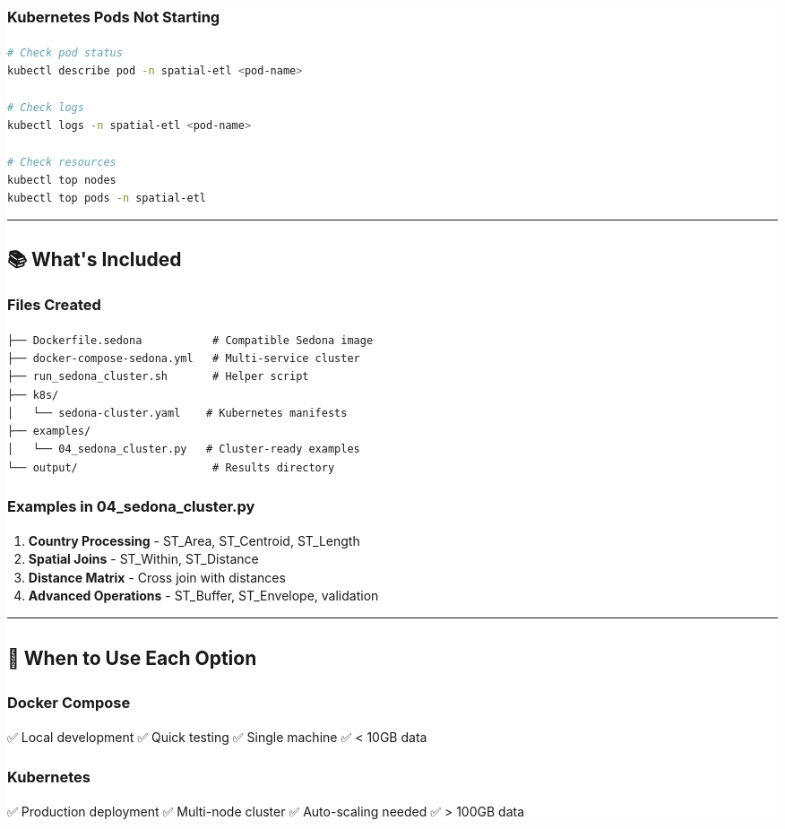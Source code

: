 ### Kubernetes Pods Not Starting
```bash
# Check pod status
kubectl describe pod -n spatial-etl <pod-name>

# Check logs
kubectl logs -n spatial-etl <pod-name>

# Check resources
kubectl top nodes
kubectl top pods -n spatial-etl
```

---

## 📚 What's Included

### Files Created
```
├── Dockerfile.sedona           # Compatible Sedona image
├── docker-compose-sedona.yml   # Multi-service cluster
├── run_sedona_cluster.sh       # Helper script
├── k8s/
│   └── sedona-cluster.yaml    # Kubernetes manifests
├── examples/
│   └── 04_sedona_cluster.py   # Cluster-ready examples
└── output/                     # Results directory
```

### Examples in 04_sedona_cluster.py
1. **Country Processing** - ST_Area, ST_Centroid, ST_Length
2. **Spatial Joins** - ST_Within, ST_Distance
3. **Distance Matrix** - Cross join with distances
4. **Advanced Operations** - ST_Buffer, ST_Envelope, validation

---

## 🎯 When to Use Each Option

### Docker Compose
✅ Local development
✅ Quick testing
✅ Single machine
✅ < 10GB data

### Kubernetes
✅ Production deployment
✅ Multi-node cluster
✅ Auto-scaling needed
✅ > 100GB data
